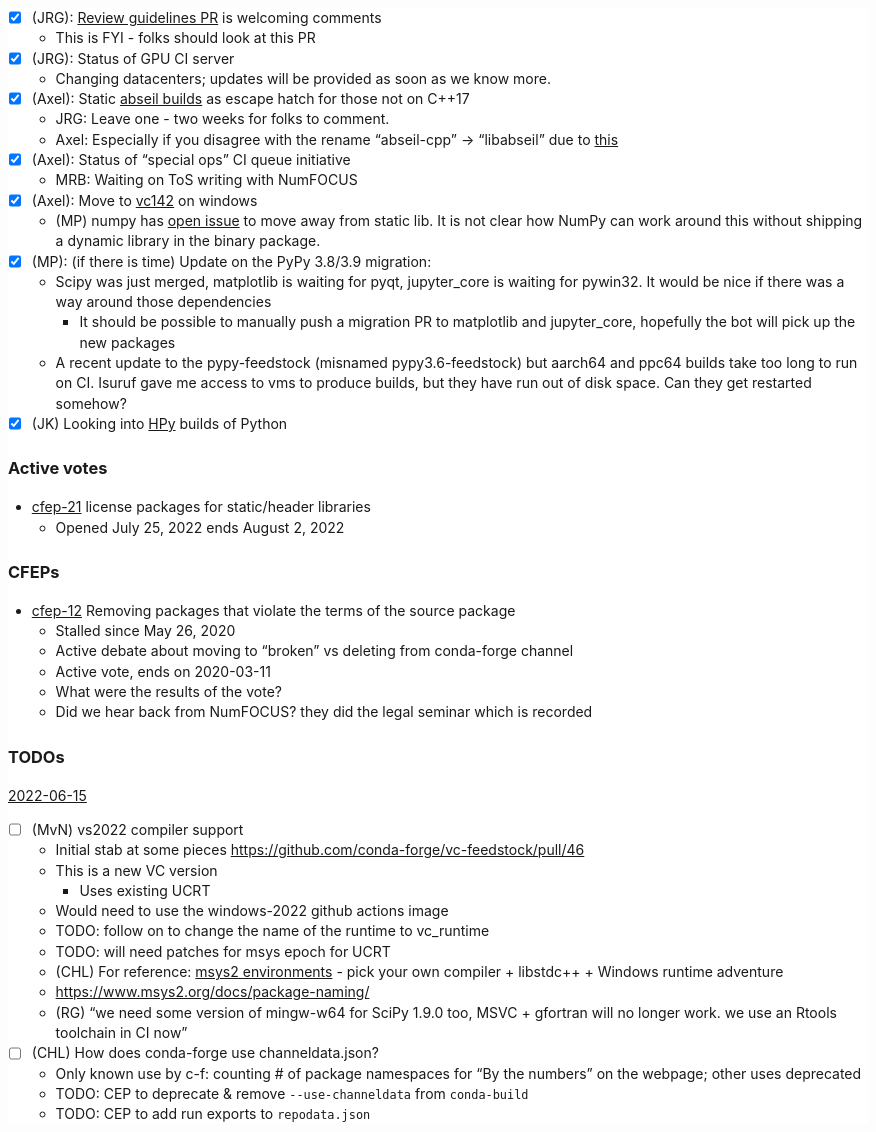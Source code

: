 - [x] (JRG): [Review guidelines PR](https://github.com/conda-forge/conda-forge.github.io/pull/1784) is welcoming comments
  - This is FYI - folks should look at this PR
- [x] (JRG): Status of GPU CI server
  - Changing datacenters; updates will be provided as soon as we know more.
- [x] (Axel): Static [abseil builds](https://github.com/conda-forge/abseil-cpp-feedstock/pull/35) as escape hatch for those not on C++17
  - JRG: Leave one - two weeks for folks to comment.
  - Axel: Especially if you disagree with the rename “abseil-cpp” → “libabseil” due to [this](https://github.com/conda-forge/conda-forge.github.io/issues/1073)
- [x] (Axel): Status of “special ops” CI queue initiative
  - MRB: Waiting on ToS writing with NumFOCUS
- [x] (Axel): Move to [vc142](https://github.com/conda-forge/conda-forge.github.io/issues/1732) on windows
  - (MP) numpy has [open issue](https://github.com/numpy/numpy/issues/20880) to move away from static lib. It is not clear how NumPy can work around this without shipping a dynamic library in the binary package.
- [x] (MP): (if there is time) Update on the PyPy 3.8/3.9 migration:
  - Scipy was just merged, matplotlib is waiting for pyqt, jupyter_core is waiting for pywin32. It would be nice if there was a way around those dependencies
    - It should be possible to manually push a migration PR to matplotlib and jupyter_core, hopefully the bot will pick up the new packages
  - A recent update to the pypy-feedstock (misnamed pypy3.6-feedstock) but aarch64 and ppc64 builds take too long to run on CI. Isuruf gave me access to vms to produce builds, but they have run out of disk space. Can they get restarted somehow?
- [x] (JK) Looking into [HPy](https://hpyproject.org/) builds of Python

### Active votes

* [cfep-21](https://github.com/conda-forge/cfep/pull/47) license packages for static/header libraries
  * Opened July 25, 2022 ends August 2, 2022

### CFEPs

* [cfep-12](https://github.com/conda-forge/cfep/pull/23) Removing packages that violate the terms of the source package
  * Stalled since May 26, 2020
  * Active debate about moving to “broken” vs deleting from conda-forge channel
  * Active vote, ends on 2020-03-11
  * What were the results of the vote?
  * Did we hear back from NumFOCUS? they did the legal seminar which is recorded

### TODOs

[2022-06-15](https://hackmd.io/tdkRcPT3QCSkGkABpuKmTg)

* [ ] (MvN) vs2022 compiler support
  * Initial stab at some pieces https://github.com/conda-forge/vc-feedstock/pull/46
  * This is a new VC version
    * Uses existing UCRT
  * Would need to use the windows-2022 github actions image
  * TODO: follow on to change the name of the runtime to vc_runtime
  * TODO: will need patches for msys epoch for UCRT
  * (CHL) For reference: [msys2 environments](https://www.msys2.org/docs/environments/) - pick your own compiler + libstdc++ + Windows runtime adventure
  * https://www.msys2.org/docs/package-naming/
  * (RG) “we need some version of mingw-w64 for SciPy 1.9.0 too, MSVC + gfortran will no longer work. we use an Rtools toolchain in CI now”
* [ ] (CHL) How does conda-forge use channeldata.json?
  * Only known use by c-f: counting # of package namespaces for “By the numbers” on the webpage; other uses deprecated
  * TODO: CEP to deprecate & remove `--use-channeldata` from `conda-build`
  * TODO: CEP to add run exports to `repodata.json`
